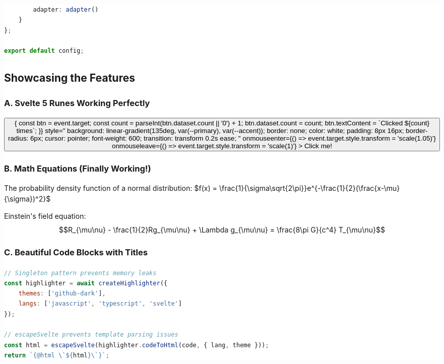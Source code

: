```javascript title="svelte.config.js - Final Version"
		adapter: adapter()
	}
};

export default config;
```

## Showcasing the Features

### A. Svelte 5 Runes Working Perfectly

<InteractiveDemo title="Svelte 5 in Action">
  <div>
    <button
      onclick={() => {
        const btn = event.target;
        const count = parseInt(btn.dataset.count || '0') + 1;
        btn.dataset.count = count;
        btn.textContent = `Clicked ${count} times`;
      }}
      style="
        background: linear-gradient(135deg, var(--primary), var(--accent));
        border: none;
        color: white;
        padding: 8px 16px;
        border-radius: 6px;
        cursor: pointer;
        font-weight: 600;
        transition: transform 0.2s ease;
      "
      onmouseenter={() => event.target.style.transform = 'scale(1.05)'}
      onmouseleave={() => event.target.style.transform = 'scale(1)'}
    >
      Click me!
    </button>
  </div>
</InteractiveDemo>

### B. Math Equations (Finally Working!)

The probability density function of a normal distribution: $f(x) = \frac{1}{\sigma\sqrt{2\pi}}e^{-\frac{1}{2}(\frac{x-\mu}{\sigma})^2}$

Einstein's field equation:
$$R_{\mu\nu} - \frac{1}{2}Rg_{\mu\nu} + \Lambda g_{\mu\nu} = \frac{8\pi G}{c^4} T_{\mu\nu}$$

### C. Beautiful Code Blocks with Titles

```javascript title="shiki-syntax-highlighting.js"
// Singleton pattern prevents memory leaks
const highlighter = await createHighlighter({
	themes: ['github-dark'],
	langs: ['javascript', 'typescript', 'svelte']
});

// escapeSvelte prevents template parsing issues
const html = escapeSvelte(highlighter.codeToHtml(code, { lang, theme }));
return `{@html \`${html}\`}`;
```
